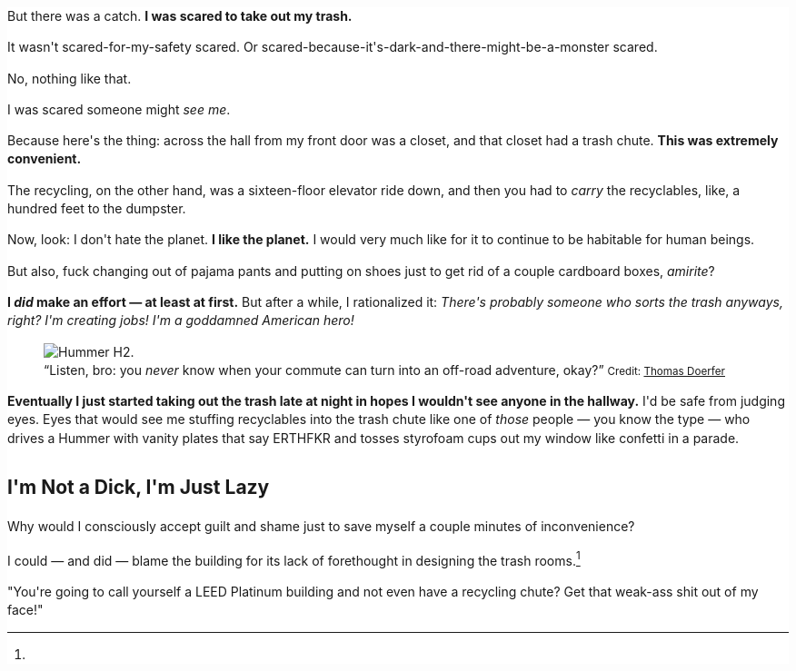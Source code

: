 But there was a catch. **I was scared to take out my trash.**

It wasn't scared-for-my-safety scared. Or
scared-because-it's-dark-and-there-might-be-a-monster scared.

No, nothing like that.

I was scared someone might _see me_.

Because here's the thing: across the hall from my front door was a closet, and
that closet had a trash chute. **This was extremely convenient.**

The recycling, on the other hand, was a sixteen-floor elevator ride down, and
then you had to _carry_ the recyclables, like, a hundred feet to the dumpster.

Now, look: I don't hate the planet. **I like the planet.** I would very much
like for it to continue to be habitable for human beings.

But also, fuck changing out of pajama pants and putting on shoes just to get rid
of a couple cardboard boxes, _amirite_?

**I _did_ make an effort — at least at first.** But after a while, I
rationalized it: _There's probably someone who sorts the trash anyways, right?
I'm creating jobs! I'm a goddamned American hero!_

<figure class="figure figure--right">
  <img src="./images/hummer.jpg" alt="Hummer H2." />
  <figcaption class="figure__caption">
    “Listen, bro: you <em>never</em> know when your commute can turn into an off-road adventure, okay?”
    <small class="figure__attribution">
      Credit: 
      <a class="figure__attribution-link" 
         href="https://commons.wikimedia.org/wiki/User:Thomas_doerfer">
        Thomas Doerfer
      </a>
    </small>
  </figcaption>
</figure>

**Eventually I just started taking out the trash late at night in hopes I
wouldn't see anyone in the hallway.** I'd be safe from judging eyes. Eyes that
would see me stuffing recyclables into the trash chute like one of _those_
people — you know the type — who drives a Hummer with vanity plates that say
ERTHFKR and tosses styrofoam cups out my window like confetti in a parade.

## I'm Not a Dick, I'm Just Lazy

Why would I consciously accept guilt and shame just to save myself a couple
minutes of inconvenience?

I could — and did — blame the building for its lack of forethought in designing
the trash rooms.[^leed]

[^leed]:
  "You're going to call yourself a LEED Platinum building and not even have a recycling chute? Get that weak-ass shit out of my face!"
